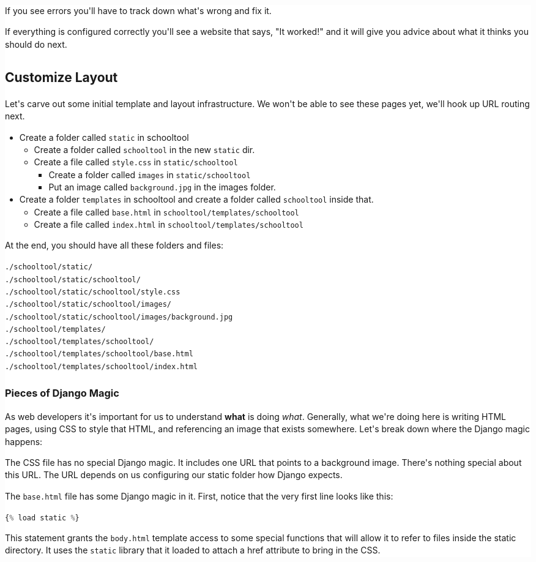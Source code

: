 If you see errors you'll have to track down what's wrong and fix it.

If everything is configured correctly you'll see a website that says,
"It worked!" and it will give you advice about what it thinks you should
do next.


## Customize Layout
Let's carve out some initial template and layout infrastructure. We won't
be able to see these pages yet, we'll hook up URL routing next.

* Create a folder called `static` in schooltool
	* Create a folder called `schooltool` in the new `static` dir.
    * Create a file called `style.css` in `static/schooltool`
	  * Create a folder called `images` in `static/schooltool`
      * Put an image called `background.jpg` in the images folder.
* Create a folder `templates` in schooltool and create a folder called `schooltool`
  inside that.
  * Create a file called `base.html` in `schooltool/templates/schooltool`
  * Create a file called `index.html` in `schooltool/templates/schooltool`

At the end, you should have all these folders and files:

```bash
./schooltool/static/
./schooltool/static/schooltool/
./schooltool/static/schooltool/style.css
./schooltool/static/schooltool/images/
./schooltool/static/schooltool/images/background.jpg
./schooltool/templates/
./schooltool/templates/schooltool/
./schooltool/templates/schooltool/base.html
./schooltool/templates/schooltool/index.html
```

### Pieces of Django Magic
As web developers it's important for us to understand **what** is doing *what*.
Generally, what we're doing here is writing HTML pages, using CSS to style
that HTML, and referencing an image that exists somewhere. Let's break down
where the Django magic happens:

The CSS file has no special Django magic. It includes one URL that points to
a background image. There's nothing special about this URL. The URL depends
on us configuring our static folder how Django expects.

The `base.html` file has some Django magic in it. First, notice that the
very first line looks like this:

```python
{% load static %}
```

This statement grants the `body.html` template access to some special functions
that will allow it to refer to files inside the static directory. It uses the
`static` library that it loaded to attach a href attribute to bring in the CSS.
